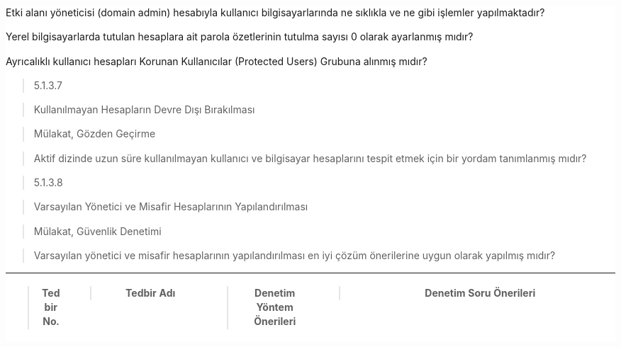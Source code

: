 <p>Etki alanı yöneticisi (domain admin) hesabıyla kullanıcı
bilgisayarlarında ne sıklıkla ve ne gibi işlemler yapılmaktadır?</p>
<p>Yerel bilgisayarlarda tutulan hesaplara ait parola özetlerinin
tutulma sayısı 0 olarak ayarlanmış mıdır?</p>
<p>Ayrıcalıklı kullanıcı hesapları Korunan Kullanıcılar (Protected
Users) Grubuna alınmış mıdır?</p>
</blockquote></td>
</tr>
<tr class="odd">
<td><blockquote>
<p>5.1.3.7</p>
</blockquote></td>
<td><blockquote>
<p>Kullanılmayan Hesapların Devre Dışı Bırakılması</p>
</blockquote></td>
<td><blockquote>
<p>Mülakat, Gözden Geçirme</p>
</blockquote></td>
<td><blockquote>
<p>Aktif dizinde uzun süre kullanılmayan kullanıcı ve bilgisayar
hesaplarını tespit etmek için bir yordam tanımlanmış mıdır?</p>
</blockquote></td>
</tr>
<tr class="even">
<td><blockquote>
<p>5.1.3.8</p>
</blockquote></td>
<td><blockquote>
<p>Varsayılan Yönetici ve Misafir Hesaplarının Yapılandırılması</p>
</blockquote></td>
<td><blockquote>
<p>Mülakat, Güvenlik Denetimi</p>
</blockquote></td>
<td><blockquote>
<p>Varsayılan yönetici ve misafir hesaplarının yapılandırılması en iyi
çözüm önerilerine uygun olarak yapılmış mıdır?</p>
</blockquote></td>
</tr>
</tbody>
</table>

<table>
<colgroup>
<col style="width: 10%" />
<col style="width: 22%" />
<col style="width: 18%" />
<col style="width: 48%" />
</colgroup>
<thead>
<tr class="header">
<th><blockquote>
<p><strong>Tedbir No.</strong></p>
</blockquote></th>
<th><blockquote>
<p><strong>Tedbir Adı</strong></p>
</blockquote></th>
<th><blockquote>
<p><strong>Denetim Yöntem Önerileri</strong></p>
</blockquote></th>
<th><blockquote>
<p><strong>Denetim Soru Önerileri</strong></p>
</blockquote></th>
</tr>
</thead>